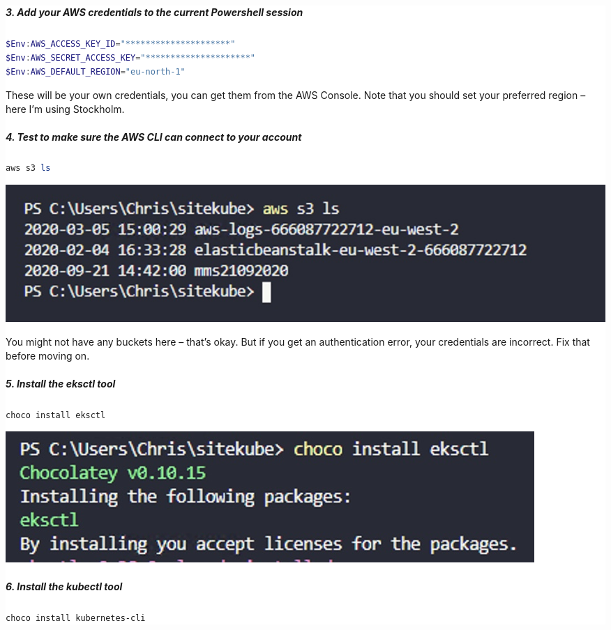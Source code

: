 ##### 3. Add your AWS credentials to the current Powershell session

```powershell
$Env:AWS_ACCESS_KEY_ID="*********************"
$Env:AWS_SECRET_ACCESS_KEY="*********************"
$Env:AWS_DEFAULT_REGION="eu-north-1"
```

These will be your own credentials, you can get them from the AWS Console. Note that you should set your preferred region – here I’m using Stockholm. 

##### 4. Test to make sure the AWS CLI can connect to your account

```powershell
aws s3 ls 
```

![img](../static/img/2021/2021_sitecore_eks_03.jpeg)

You might not have any buckets here – that’s okay. But if you get an authentication error, your credentials are incorrect. Fix that before moving on. 

##### 5. Install the eksctl tool

```powershell
choco install eksctl 
```

![img](../static/img/2021/2021_sitecore_eks_05.jpeg)

##### 6. Install the kubectl tool

```powershell
choco install kubernetes-cli
```
